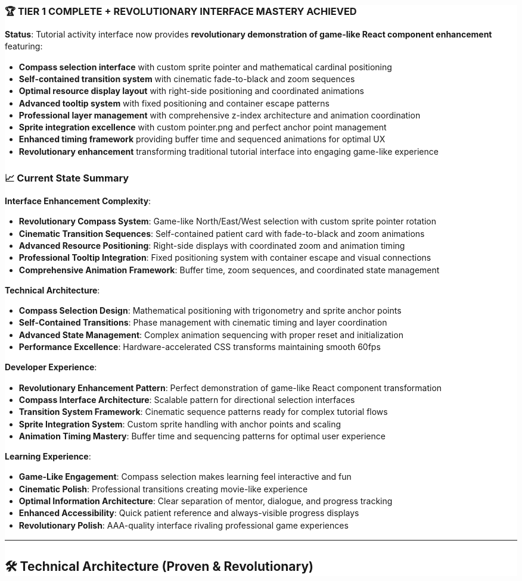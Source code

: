 ### 🏆 **TIER 1 COMPLETE + REVOLUTIONARY INTERFACE MASTERY ACHIEVED**
**Status**: Tutorial activity interface now provides **revolutionary demonstration of game-like React component enhancement** featuring:
- **Compass selection interface** with custom sprite pointer and mathematical cardinal positioning
- **Self-contained transition system** with cinematic fade-to-black and zoom sequences
- **Optimal resource display layout** with right-side positioning and coordinated animations
- **Advanced tooltip system** with fixed positioning and container escape patterns
- **Professional layer management** with comprehensive z-index architecture and animation coordination
- **Sprite integration excellence** with custom pointer.png and perfect anchor point management
- **Enhanced timing framework** providing buffer time and sequenced animations for optimal UX
- **Revolutionary enhancement** transforming traditional tutorial interface into engaging game-like experience

### 📈 **Current State Summary**
**Interface Enhancement Complexity**: 
- **Revolutionary Compass System**: Game-like North/East/West selection with custom sprite pointer rotation
- **Cinematic Transition Sequences**: Self-contained patient card with fade-to-black and zoom animations
- **Advanced Resource Positioning**: Right-side displays with coordinated zoom and animation timing
- **Professional Tooltip Integration**: Fixed positioning system with container escape and visual connections
- **Comprehensive Animation Framework**: Buffer time, zoom sequences, and coordinated state management

**Technical Architecture**:
- **Compass Selection Design**: Mathematical positioning with trigonometry and sprite anchor points
- **Self-Contained Transitions**: Phase management with cinematic timing and layer coordination
- **Advanced State Management**: Complex animation sequencing with proper reset and initialization
- **Performance Excellence**: Hardware-accelerated CSS transforms maintaining smooth 60fps

**Developer Experience**:
- **Revolutionary Enhancement Pattern**: Perfect demonstration of game-like React component transformation
- **Compass Interface Architecture**: Scalable pattern for directional selection interfaces
- **Transition System Framework**: Cinematic sequence patterns ready for complex tutorial flows
- **Sprite Integration System**: Custom sprite handling with anchor points and scaling
- **Animation Timing Mastery**: Buffer time and sequencing patterns for optimal user experience

**Learning Experience**:
- **Game-Like Engagement**: Compass selection makes learning feel interactive and fun
- **Cinematic Polish**: Professional transitions creating movie-like experience
- **Optimal Information Architecture**: Clear separation of mentor, dialogue, and progress tracking
- **Enhanced Accessibility**: Quick patient reference and always-visible progress displays
- **Revolutionary Polish**: AAA-quality interface rivaling professional game experiences

---

## 🛠️ Technical Architecture (Proven & Revolutionary)
